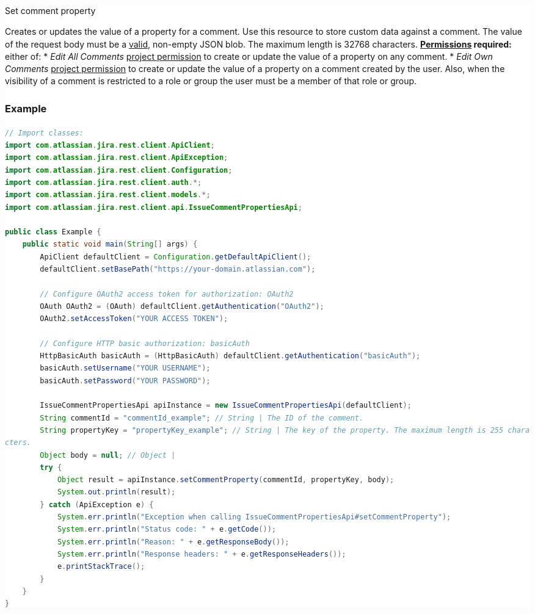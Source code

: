 Set comment property

Creates or updates the value of a property for a comment. Use this resource to store custom data against a comment.  The value of the request body must be a [valid](http://tools.ietf.org/html/rfc4627), non-empty JSON blob. The maximum length is 32768 characters.  **[Permissions](#permissions) required:** either of:   *  *Edit All Comments* [project permission](https://confluence.atlassian.com/x/yodKLg) to create or update the value of a property on any comment.  *  *Edit Own Comments* [project permission](https://confluence.atlassian.com/x/yodKLg) to create or update the value of a property on a comment created by the user.  Also, when the visibility of a comment is restricted to a role or group the user must be a member of that role or group.

### Example

```java
// Import classes:
import com.atlassian.jira.rest.client.ApiClient;
import com.atlassian.jira.rest.client.ApiException;
import com.atlassian.jira.rest.client.Configuration;
import com.atlassian.jira.rest.client.auth.*;
import com.atlassian.jira.rest.client.models.*;
import com.atlassian.jira.rest.client.api.IssueCommentPropertiesApi;

public class Example {
    public static void main(String[] args) {
        ApiClient defaultClient = Configuration.getDefaultApiClient();
        defaultClient.setBasePath("https://your-domain.atlassian.com");
        
        // Configure OAuth2 access token for authorization: OAuth2
        OAuth OAuth2 = (OAuth) defaultClient.getAuthentication("OAuth2");
        OAuth2.setAccessToken("YOUR ACCESS TOKEN");

        // Configure HTTP basic authorization: basicAuth
        HttpBasicAuth basicAuth = (HttpBasicAuth) defaultClient.getAuthentication("basicAuth");
        basicAuth.setUsername("YOUR USERNAME");
        basicAuth.setPassword("YOUR PASSWORD");

        IssueCommentPropertiesApi apiInstance = new IssueCommentPropertiesApi(defaultClient);
        String commentId = "commentId_example"; // String | The ID of the comment.
        String propertyKey = "propertyKey_example"; // String | The key of the property. The maximum length is 255 characters.
        Object body = null; // Object | 
        try {
            Object result = apiInstance.setCommentProperty(commentId, propertyKey, body);
            System.out.println(result);
        } catch (ApiException e) {
            System.err.println("Exception when calling IssueCommentPropertiesApi#setCommentProperty");
            System.err.println("Status code: " + e.getCode());
            System.err.println("Reason: " + e.getResponseBody());
            System.err.println("Response headers: " + e.getResponseHeaders());
            e.printStackTrace();
        }
    }
}
```
